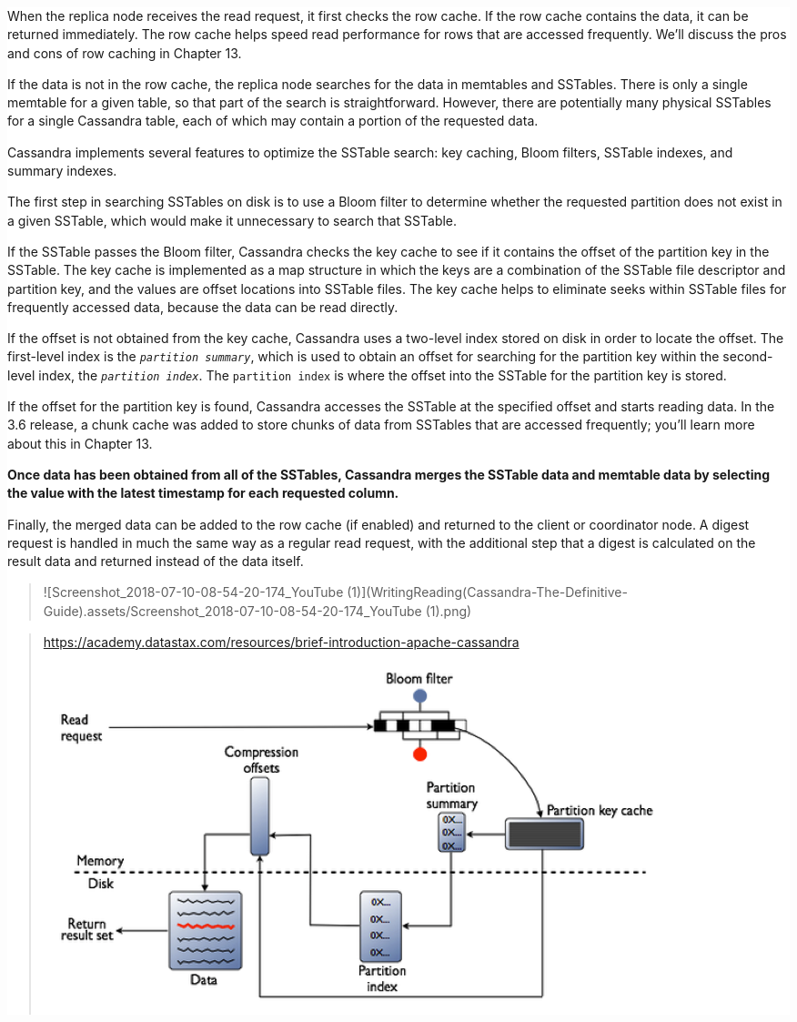 When the replica node receives the read request, it first checks the row cache. If the row cache contains the data, it can be returned immediately. The row cache helps speed read performance for rows that are accessed frequently. We’ll discuss the pros and cons of row caching in Chapter 13.

If the data is not in the row cache, the replica node searches for the data in memtables and SSTables. There is only a single memtable for a given table, so that part of the search is straightforward. However, there are potentially many physical SSTables for a single Cassandra table, each of which may contain a portion of the requested data.

Cassandra implements several features to optimize the SSTable search: key caching, Bloom filters, SSTable indexes, and summary indexes.

The first step in searching SSTables on disk is to use a Bloom filter to determine whether the requested partition does not exist in a given SSTable, which would make it unnecessary to search that SSTable.

If the SSTable passes the Bloom filter, Cassandra checks the key cache to see if it contains the offset of the partition key in the SSTable. The key cache is implemented as a map structure in which the keys are a combination of the SSTable file descriptor and partition key, and the values are offset locations into SSTable files. The key cache helps to eliminate seeks within SSTable files for frequently accessed data, because the data can be read directly.

If the offset is not obtained from the key cache, Cassandra uses a two-level index stored on disk in order to locate the offset. The first-level index is the *`partition summary`*, which is used to obtain an offset for searching for the partition key within the second-level index, the *`partition index`*. The `partition index` is where the offset into the SSTable for the partition key is stored.

If the offset for the partition key is found, Cassandra accesses the SSTable at the specified offset and starts reading data. In the 3.6 release, a chunk cache was added to store chunks of data from SSTables that are accessed frequently; you’ll learn more about this in Chapter 13.

**Once data has been obtained from all of the SSTables, Cassandra merges the SSTable data and memtable data by selecting the value with the latest timestamp for each requested column.**

Finally, the merged data can be added to the row cache (if enabled) and returned to the client or coordinator node. A digest request is handled in much the same way as a regular read request, with the additional step that a digest is calculated on the result data and returned instead of the data itself.

> ![Screenshot_2018-07-10-08-54-20-174_YouTube (1)](WritingReading(Cassandra-The-Definitive-Guide).assets/Screenshot_2018-07-10-08-54-20-174_YouTube (1).png)

> https://academy.datastax.com/resources/brief-introduction-apache-cassandra
>
> ![11d1c31b-ab36-4472-9cac-f33ca24db577](WritingReading(Cassandra-The-Definitive-Guide).assets/11d1c31b-ab36-4472-9cac-f33ca24db577.png)

